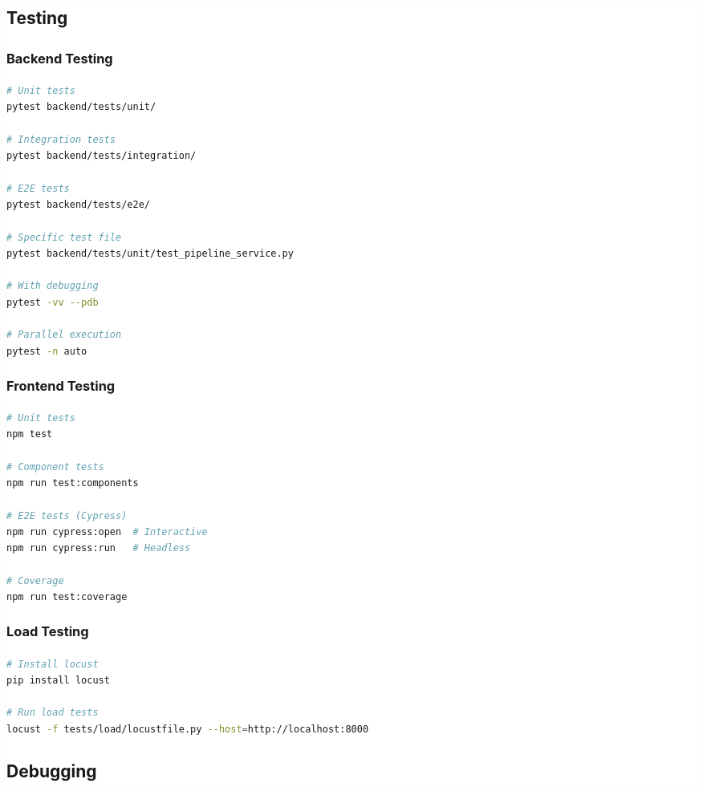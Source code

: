 ## Testing

### Backend Testing

```bash
# Unit tests
pytest backend/tests/unit/

# Integration tests
pytest backend/tests/integration/

# E2E tests
pytest backend/tests/e2e/

# Specific test file
pytest backend/tests/unit/test_pipeline_service.py

# With debugging
pytest -vv --pdb

# Parallel execution
pytest -n auto
```

### Frontend Testing

```bash
# Unit tests
npm test

# Component tests
npm run test:components

# E2E tests (Cypress)
npm run cypress:open  # Interactive
npm run cypress:run   # Headless

# Coverage
npm run test:coverage
```

### Load Testing

```bash
# Install locust
pip install locust

# Run load tests
locust -f tests/load/locustfile.py --host=http://localhost:8000
```

## Debugging
